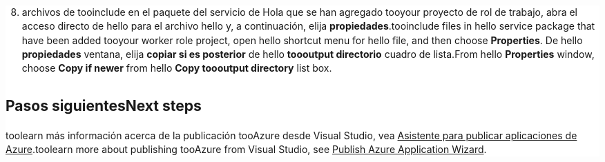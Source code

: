 8. <span data-ttu-id="b80f0-231">archivos de tooinclude en el paquete del servicio de Hola que se han agregado tooyour proyecto de rol de trabajo, abra el acceso directo de hello para el archivo hello y, a continuación, elija **propiedades**.</span><span class="sxs-lookup"><span data-stu-id="b80f0-231">tooinclude files in hello service package that have been added tooyour worker role project, open hello shortcut menu for hello file, and then choose **Properties**.</span></span> <span data-ttu-id="b80f0-232">De hello **propiedades** ventana, elija **copiar si es posterior** de hello **toooutput directorio** cuadro de lista.</span><span class="sxs-lookup"><span data-stu-id="b80f0-232">From hello **Properties** window, choose **Copy if newer** from hello **Copy toooutput directory** list box.</span></span>

## <a name="next-steps"></a><span data-ttu-id="b80f0-233">Pasos siguientes</span><span class="sxs-lookup"><span data-stu-id="b80f0-233">Next steps</span></span>
<span data-ttu-id="b80f0-234">toolearn más información acerca de la publicación tooAzure desde Visual Studio, vea [Asistente para publicar aplicaciones de Azure](vs-azure-tools-publish-azure-application-wizard.md).</span><span class="sxs-lookup"><span data-stu-id="b80f0-234">toolearn more about publishing tooAzure from Visual Studio, see [Publish Azure Application Wizard](vs-azure-tools-publish-azure-application-wizard.md).</span></span>

